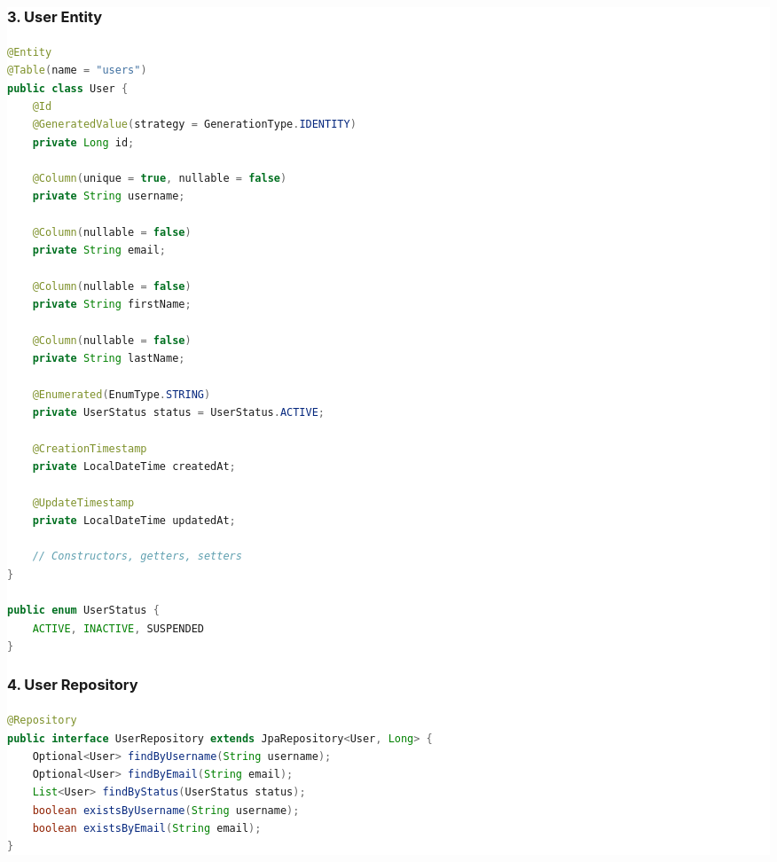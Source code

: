 ### 3. User Entity

```java
@Entity
@Table(name = "users")
public class User {
    @Id
    @GeneratedValue(strategy = GenerationType.IDENTITY)
    private Long id;
    
    @Column(unique = true, nullable = false)
    private String username;
    
    @Column(nullable = false)
    private String email;
    
    @Column(nullable = false)
    private String firstName;
    
    @Column(nullable = false)
    private String lastName;
    
    @Enumerated(EnumType.STRING)
    private UserStatus status = UserStatus.ACTIVE;
    
    @CreationTimestamp
    private LocalDateTime createdAt;
    
    @UpdateTimestamp
    private LocalDateTime updatedAt;
    
    // Constructors, getters, setters
}

public enum UserStatus {
    ACTIVE, INACTIVE, SUSPENDED
}
```

### 4. User Repository

```java
@Repository
public interface UserRepository extends JpaRepository<User, Long> {
    Optional<User> findByUsername(String username);
    Optional<User> findByEmail(String email);
    List<User> findByStatus(UserStatus status);
    boolean existsByUsername(String username);
    boolean existsByEmail(String email);
}
```
